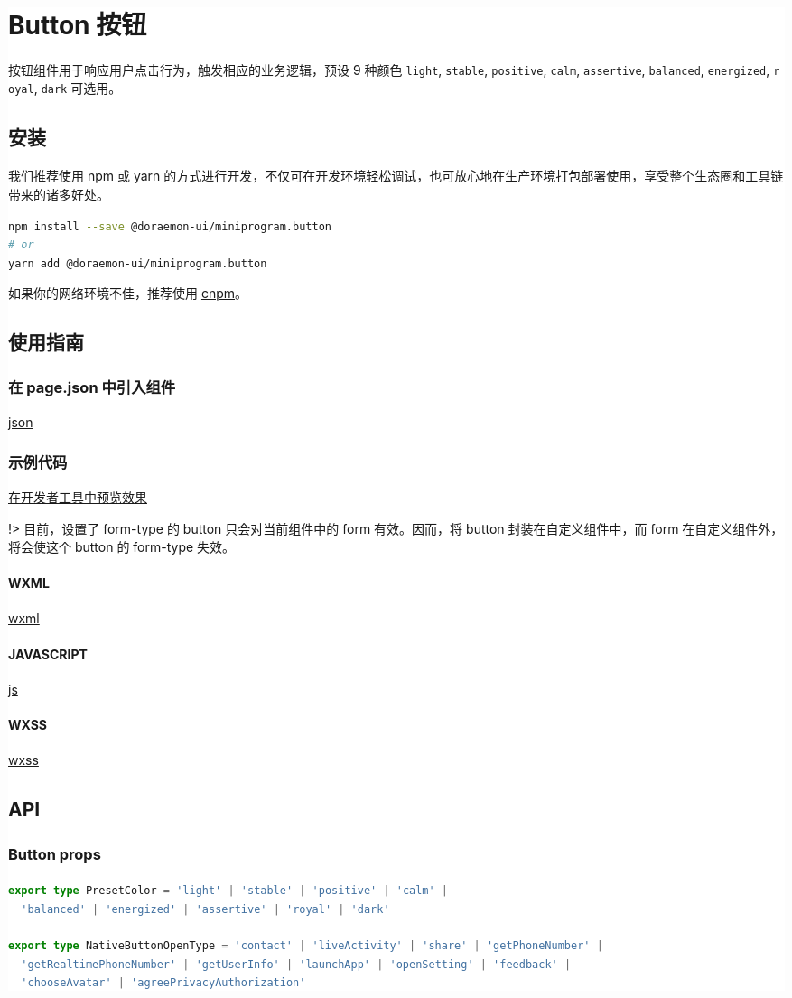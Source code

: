 # Button 按钮

按钮组件用于响应用户点击行为，触发相应的业务逻辑，预设 9 种颜色 `light`, `stable`, `positive`, `calm`, `assertive`, `balanced`, `energized`, `royal`, `dark` 可选用。

## 安装

我们推荐使用 [npm](https://www.npmjs.com) 或 [yarn](https://yarnpkg.com) 的方式进行开发，不仅可在开发环境轻松调试，也可放心地在生产环境打包部署使用，享受整个生态圈和工具链带来的诸多好处。

```bash
npm install --save @doraemon-ui/miniprogram.button
# or
yarn add @doraemon-ui/miniprogram.button
```

如果你的网络环境不佳，推荐使用 [cnpm](https://cnpmjs.org)。

## 使用指南

### 在 page.json 中引入组件

[json](./playground/pages/index/index.json ':include :type=code')

### 示例代码

[在开发者工具中预览效果](https://developers.weixin.qq.com/s/FLuL88mL79Q8)

!> 目前，设置了 form-type 的 button 只会对当前组件中的 form 有效。因而，将 button 封装在自定义组件中，而 form 在自定义组件外，将会使这个 button 的 form-type 失效。



#### **WXML**

[wxml](./playground/pages/index/index.wxml ':include :type=code')

#### **JAVASCRIPT**

[js](./playground/pages/index/index.js ':include :type=code')

#### **WXSS**

[wxss](./playground/pages/index/index.wxss ':include :type=code')



## API

### Button props

```ts
export type PresetColor = 'light' | 'stable' | 'positive' | 'calm' |
  'balanced' | 'energized' | 'assertive' | 'royal' | 'dark'

export type NativeButtonOpenType = 'contact' | 'liveActivity' | 'share' | 'getPhoneNumber' |
  'getRealtimePhoneNumber' | 'getUserInfo' | 'launchApp' | 'openSetting' | 'feedback' |
  'chooseAvatar' | 'agreePrivacyAuthorization'
```
